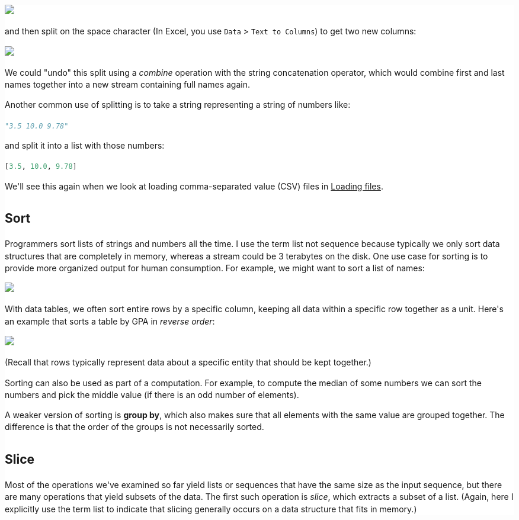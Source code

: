 <img src=images/split-names.png width=250>

and then split on the space character (In Excel, you use `Data` > `Text to Columns`) to get two new columns:

<img src=images/split-names-after.png width=160>

We could "undo" this split using a *combine* operation with the string concatenation operator, which would combine first and last names together into a new stream containing full names again.

Another common use of splitting is to take a string representing a string of numbers like:

```python
"3.5 10.0 9.78"
```

and split it into a list with those numbers:

```python
[3.5, 10.0, 9.78]
```

We'll see this again when we look at loading comma-separated value (CSV) files in [Loading files](https://github.com/parrt/msan501/blob/master/notes/files.md).

<a name="sort"></a>
## Sort

Programmers sort lists of strings and numbers all the time. I use the term list not sequence because typically we only sort data structures that are completely in memory, whereas a stream could be 3 terabytes on the disk.  One use case for sorting is to provide more organized output for human consumption. For example, we might want to sort a list of names:

<img src=images/sort-names.png width=210>

With data tables, we often sort entire rows by a specific column, keeping all data within a specific row together as a unit. Here's an example that sorts a table by GPA in *reverse order*:

<img src=images/sort-gpa.png width=280>

(Recall that rows typically represent data about a specific entity that should be kept together.)

Sorting can also be used as part of a computation. For example, to compute the median of some numbers we can sort the numbers and pick the middle value (if there is an odd number of elements).

A weaker version of sorting is **group by**, which also makes sure that all elements with the same value are grouped together. The difference is that the order of the groups is not necessarily sorted.

<a name="slice"></a>
## Slice

Most of the operations we've examined so far yield lists or sequences that have the same size as the input sequence, but there are many operations that yield subsets of the data. The first such operation is *slice*, which extracts a subset of a list. (Again, here I explicitly use the term list to indicate that slicing generally occurs on a data structure that fits in memory.)
